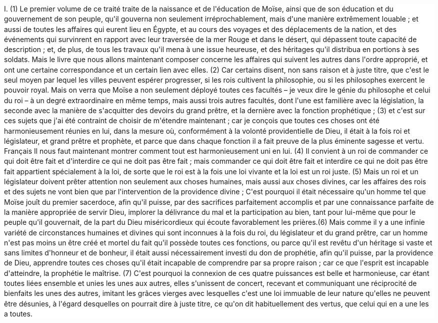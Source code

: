 I. <span id="v1">(1)</span> Le premier volume de ce traité traite de la naissance et de l'éducation de Moïse, ainsi que de son éducation et du gouvernement de son peuple, qu'il gouverna non seulement irréprochablement, mais d'une manière extrêmement louable ; et aussi de toutes les affaires qui eurent lieu en Égypte, et au cours des voyages et des déplacements de la nation, et des événements qui survinrent en rapport avec leur traversée de la mer Rouge et dans le désert, qui dépassent toute capacité de description ; et, de plus, de tous les travaux qu'il mena à une issue heureuse, et des héritages qu'il distribua en portions à ses soldats. Mais le livre que nous allons maintenant composer concerne les affaires qui suivent les autres dans l'ordre approprié, et ont une certaine correspondance et un certain lien avec elles. <span id="v2">(2)</span> Car certains disent, non sans raison et à juste titre, que c'est le seul moyen par lequel les villes peuvent espérer progresser, si les rois cultivent la philosophie, ou si les philosophes exercent le pouvoir royal. Mais on verra que Moïse a non seulement déployé toutes ces facultés – je veux dire le génie du philosophe et celui du roi – à un degré extraordinaire en même temps, mais aussi trois autres facultés, dont l'une est familière avec la législation, la seconde avec la manière de s'acquitter des devoirs du grand prêtre, et la dernière avec la fonction prophétique ; <span id="v3">(3)</span> et c'est sur ces sujets que j'ai été contraint de choisir de m'étendre maintenant ; car je conçois que toutes ces choses ont été harmonieusement réunies en lui, dans la mesure où, conformément à la volonté providentielle de Dieu, il était à la fois roi et législateur, et grand prêtre et prophète, et parce que dans chaque fonction il a fait preuve de la plus éminente sagesse et vertu. Français Il nous faut maintenant montrer comment tout est harmonieusement uni en lui. <span id="v4">(4)</span> Il convient à un roi de commander ce qui doit être fait et d'interdire ce qui ne doit pas être fait ; mais commander ce qui doit être fait et interdire ce qui ne doit pas être fait appartient spécialement à la loi, de sorte que le roi est à la fois une loi vivante et la loi est un roi juste. <span id="v5">(5)</span> Mais un roi et un législateur doivent prêter attention non seulement aux choses humaines, mais aussi aux choses divines, car les affaires des rois et des sujets ne vont bien que par l'intervention de la providence divine ; C'est pourquoi il était nécessaire qu'un homme tel que Moïse jouît du premier sacerdoce, afin qu'il puisse, par des sacrifices parfaitement accomplis et par une connaissance parfaite de la manière appropriée de servir Dieu, implorer la délivrance du mal et la participation au bien, tant pour lui-même que pour le peuple qu'il gouvernait, de la part du Dieu miséricordieux qui écoute favorablement les prières.<span id="v6">(6)</span> Mais comme il y a une infinie variété de circonstances humaines et divines qui sont inconnues à la fois du roi, du législateur et du grand prêtre, car un homme n'est pas moins un être créé et mortel du fait qu'il possède toutes ces fonctions, ou parce qu'il est revêtu d'un héritage si vaste et sans limites d'honneur et de bonheur, il était aussi nécessairement investi du don de prophétie, afin qu'il puisse, par la providence de Dieu, apprendre toutes ces choses qu'il était incapable de comprendre par sa propre raison ; car ce que l'esprit est incapable d'atteindre, la prophétie le maîtrise. <span id="v7">(7)</span> C'est pourquoi la connexion de ces quatre puissances est belle et harmonieuse, car étant toutes liées ensemble et unies les unes aux autres, elles s'unissent de concert, recevant et communiquant une réciprocité de bienfaits les unes des autres, imitant les grâces vierges avec lesquelles c'est une loi immuable de leur nature qu'elles ne peuvent être désunies, à l'égard desquelles on pourrait dire à juste titre, ce qu'on dit habituellement des vertus, que celui qui en a une les a toutes.
